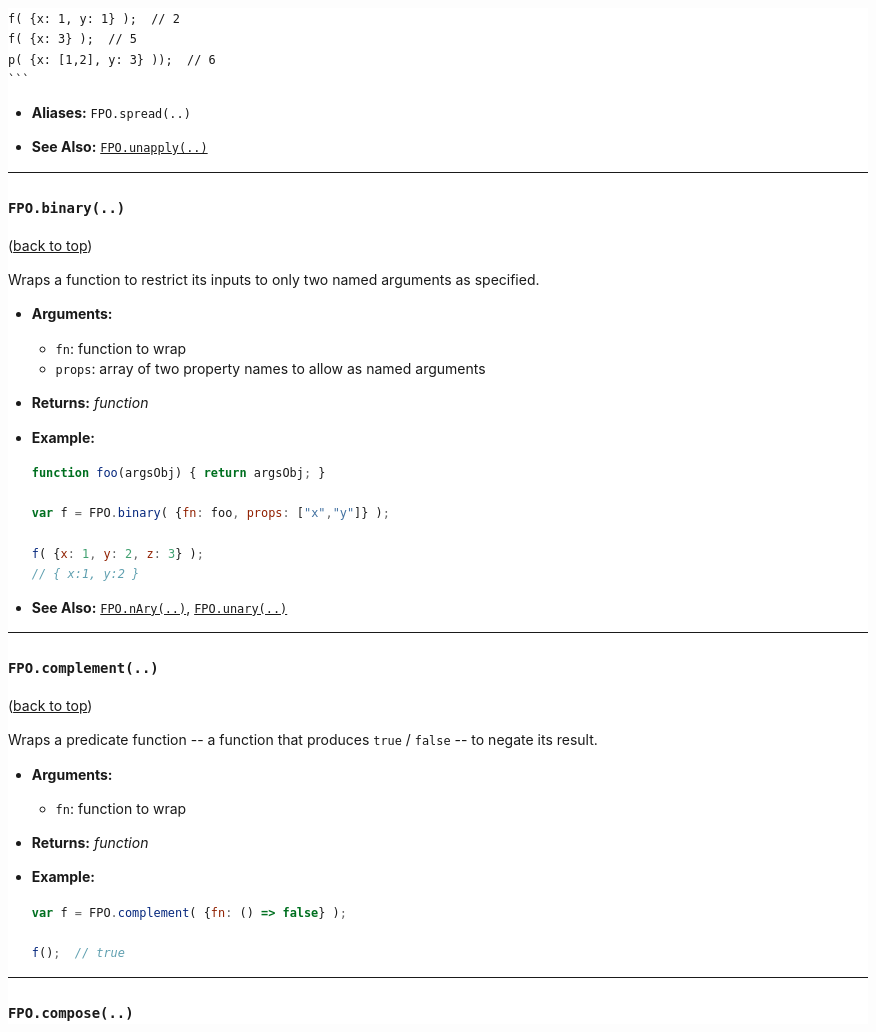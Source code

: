     f( {x: 1, y: 1} );  // 2
    f( {x: 3} );  // 5
    p( {x: [1,2], y: 3} ));  // 6
    ```

* **Aliases:** `FPO.spread(..)`

* **See Also:** [`FPO.unapply(..)`](#fpounapply)

----

### `FPO.binary(..)`

([back to top](#core-api))

Wraps a function to restrict its inputs to only two named arguments as specified.

* **Arguments:**
    - `fn`: function to wrap
    - `props`: array of two property names to allow as named arguments

* **Returns:** *function*

* **Example:**

    ```js
    function foo(argsObj) { return argsObj; }

    var f = FPO.binary( {fn: foo, props: ["x","y"]} );

    f( {x: 1, y: 2, z: 3} );
    // { x:1, y:2 }
    ```

* **See Also:** [`FPO.nAry(..)`](#fponary), [`FPO.unary(..)`](#fpounary)

----

### `FPO.complement(..)`

([back to top](#core-api))

Wraps a predicate function -- a function that produces `true` / `false` -- to negate its result.

* **Arguments:**
    - `fn`: function to wrap

* **Returns:** *function*

* **Example:**

    ```js
    var f = FPO.complement( {fn: () => false} );

    f();  // true
    ```

----

### `FPO.compose(..)`
